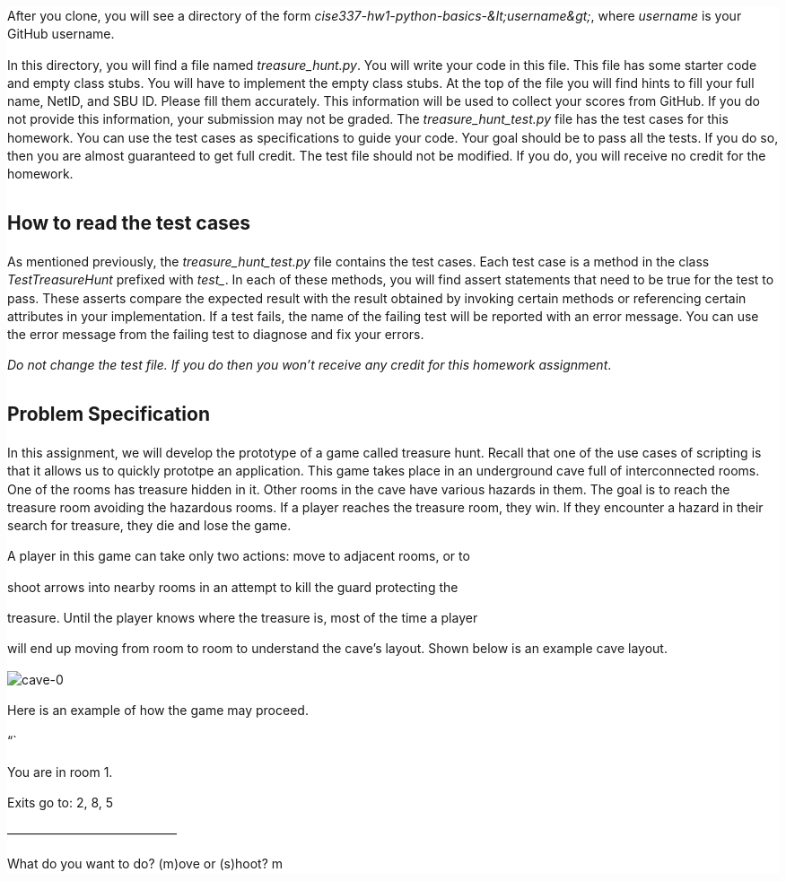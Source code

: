After you clone, you will see a directory of the form *cise337-hw1-python-basics-\&lt;username\&gt;*, where *username* is your GitHub username.

In this directory, you will find a file named *treasure_hunt.py*. You will write your code in this file. This file has some starter code and empty class stubs. You will have to implement the empty class stubs. At the top of the file you will find hints to fill your full name, NetID, and SBU ID. Please fill them accurately. This information will be used to collect your scores from GitHub. If you do not provide this information, your submission may not be graded. The *treasure_hunt_test.py* file has the test cases for this homework. You can use the test cases as specifications to guide your code. Your goal should be to pass all the tests. If you do so, then you are almost guaranteed to get full credit. The test file should not be modified. If you do, you will receive no credit for the homework.

## How to read the test cases

As mentioned previously, the *treasure_hunt_test.py* file contains the test cases. Each test case is a method in the class *TestTreasureHunt* prefixed with *test_*. In each of these methods, you will find assert statements that need to be true for the test to pass. These asserts compare the expected result with the result obtained by invoking certain methods or referencing certain attributes in your implementation. If a test fails, the name of the failing test will be reported with an error message. You can use the error message from the failing test to diagnose and fix your errors.

*Do not change the test file. If you do then you won’t receive any credit for this homework assignment*.

## Problem Specification

In this assignment, we will develop the prototype of a game called treasure hunt. Recall that one of the use cases of scripting is that it allows us to quickly prototpe an application. This game takes place in an underground cave full of interconnected rooms. One of the rooms has treasure hidden in it. Other rooms in the cave have various hazards in them. The goal is to reach the treasure room avoiding the hazardous rooms. If a player reaches the treasure room, they win. If they encounter a hazard in their search for treasure, they die and lose the game.

A player in this game can take only two actions: move to adjacent rooms, or to

shoot arrows into nearby rooms in an attempt to kill the guard protecting the

treasure. Until the player knows where the treasure is, most of the time a player

will end up moving from room to room to understand the cave’s layout. Shown below is an example cave layout.

![cave-0](./images/cave-layout-ex.png)

Here is an example of how the game may proceed.

“`

You are in room 1.

Exits go to: 2, 8, 5

—————————————–

What do you want to do? (m)ove or (s)hoot? m
